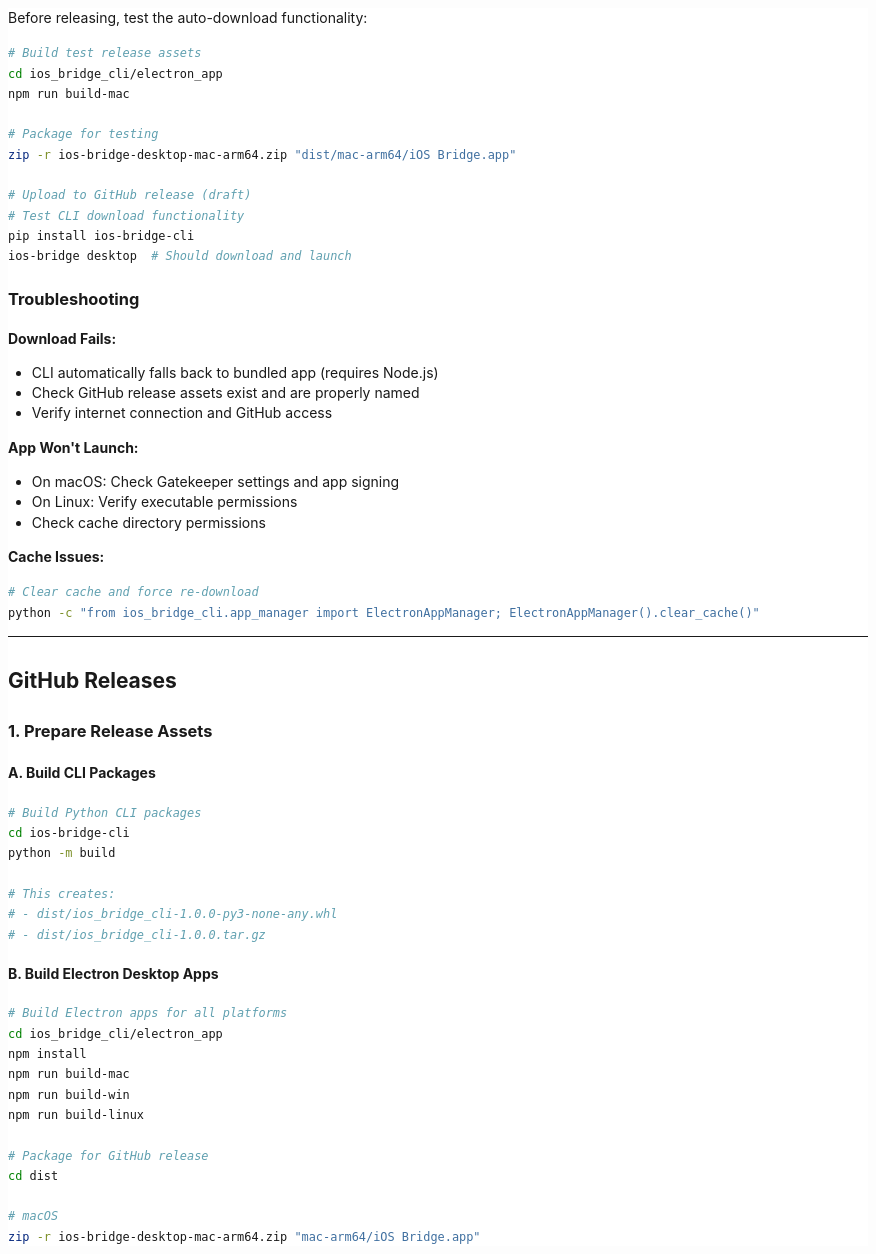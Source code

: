 Before releasing, test the auto-download functionality:

```bash
# Build test release assets
cd ios_bridge_cli/electron_app
npm run build-mac

# Package for testing
zip -r ios-bridge-desktop-mac-arm64.zip "dist/mac-arm64/iOS Bridge.app"

# Upload to GitHub release (draft)
# Test CLI download functionality
pip install ios-bridge-cli
ios-bridge desktop  # Should download and launch
```

### Troubleshooting

**Download Fails:**
- CLI automatically falls back to bundled app (requires Node.js)
- Check GitHub release assets exist and are properly named
- Verify internet connection and GitHub access

**App Won't Launch:**
- On macOS: Check Gatekeeper settings and app signing
- On Linux: Verify executable permissions
- Check cache directory permissions

**Cache Issues:**
```bash
# Clear cache and force re-download
python -c "from ios_bridge_cli.app_manager import ElectronAppManager; ElectronAppManager().clear_cache()"
```

---

## GitHub Releases

### 1. Prepare Release Assets

#### A. Build CLI Packages
```bash
# Build Python CLI packages
cd ios-bridge-cli
python -m build

# This creates:
# - dist/ios_bridge_cli-1.0.0-py3-none-any.whl
# - dist/ios_bridge_cli-1.0.0.tar.gz
```

#### B. Build Electron Desktop Apps
```bash
# Build Electron apps for all platforms
cd ios_bridge_cli/electron_app
npm install
npm run build-mac
npm run build-win  
npm run build-linux

# Package for GitHub release
cd dist

# macOS
zip -r ios-bridge-desktop-mac-arm64.zip "mac-arm64/iOS Bridge.app"
```